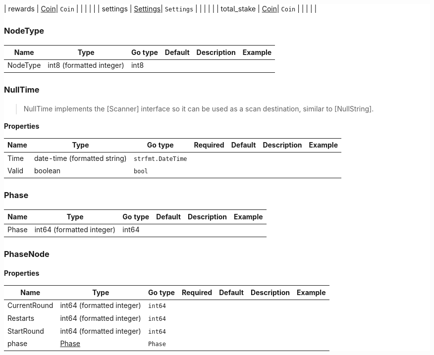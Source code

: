 | rewards | [Coin](#coin)| `Coin` |  | |  |  |
| settings | [Settings](#settings)| `Settings` |  | |  |  |
| total_stake | [Coin](#coin)| `Coin` |  | |  |  |



### <span id="node-type"></span> NodeType


  

| Name | Type | Go type | Default | Description | Example |
|------|------|---------| ------- |-------------|---------|
| NodeType | int8 (formatted integer)| int8 | |  |  |



### <span id="null-time"></span> NullTime


> NullTime implements the [Scanner] interface so
it can be used as a scan destination, similar to [NullString].
  





**Properties**

| Name | Type | Go type | Required | Default | Description | Example |
|------|------|---------|:--------:| ------- |-------------|---------|
| Time | date-time (formatted string)| `strfmt.DateTime` |  | |  |  |
| Valid | boolean| `bool` |  | |  |  |



### <span id="phase"></span> Phase


  

| Name | Type | Go type | Default | Description | Example |
|------|------|---------| ------- |-------------|---------|
| Phase | int64 (formatted integer)| int64 | |  |  |



### <span id="phase-node"></span> PhaseNode


  



**Properties**

| Name | Type | Go type | Required | Default | Description | Example |
|------|------|---------|:--------:| ------- |-------------|---------|
| CurrentRound | int64 (formatted integer)| `int64` |  | |  |  |
| Restarts | int64 (formatted integer)| `int64` |  | |  |  |
| StartRound | int64 (formatted integer)| `int64` |  | |  |  |
| phase | [Phase](#phase)| `Phase` |  | |  |  |
